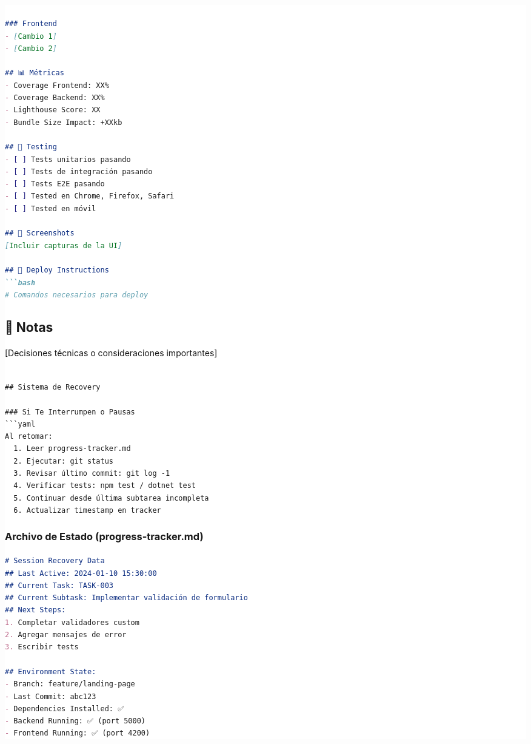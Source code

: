 ```markdown

### Frontend
- [Cambio 1]
- [Cambio 2]

## 📊 Métricas
- Coverage Frontend: XX%
- Coverage Backend: XX%
- Lighthouse Score: XX
- Bundle Size Impact: +XXkb

## 🧪 Testing
- [ ] Tests unitarios pasando
- [ ] Tests de integración pasando
- [ ] Tests E2E pasando
- [ ] Tested en Chrome, Firefox, Safari
- [ ] Tested en móvil

## 📸 Screenshots
[Incluir capturas de la UI]

## 🚀 Deploy Instructions
```bash
# Comandos necesarios para deploy
```

## 📝 Notas
[Decisiones técnicas o consideraciones importantes]
```

## Sistema de Recovery

### Si Te Interrumpen o Pausas
```yaml
Al retomar:
  1. Leer progress-tracker.md
  2. Ejecutar: git status
  3. Revisar último commit: git log -1
  4. Verificar tests: npm test / dotnet test
  5. Continuar desde última subtarea incompleta
  6. Actualizar timestamp en tracker
```

### Archivo de Estado (progress-tracker.md)
```markdown
# Session Recovery Data
## Last Active: 2024-01-10 15:30:00
## Current Task: TASK-003
## Current Subtask: Implementar validación de formulario
## Next Steps:
1. Completar validadores custom
2. Agregar mensajes de error
3. Escribir tests

## Environment State:
- Branch: feature/landing-page
- Last Commit: abc123
- Dependencies Installed: ✅
- Backend Running: ✅ (port 5000)
- Frontend Running: ✅ (port 4200)
```
